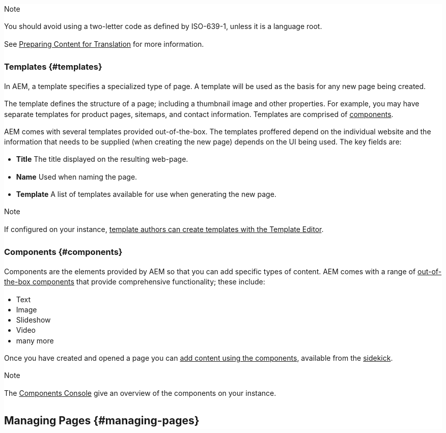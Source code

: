 >[!NOTE]
>
>You should avoid using a two-letter code as defined by ISO-639-1, unless it is a language root.
>
>See [Preparing Content for Translation](../../administering/using/tc-prep.md) for more information.

### Templates {#templates}

In AEM, a template specifies a specialized type of page. A template will be used as the basis for any new page being created.

The template defines the structure of a page; including a thumbnail image and other properties. For example, you may have separate templates for product pages, sitemaps, and contact information. Templates are comprised of [components](#components).

AEM comes with several templates provided out-of-the-box. The templates proffered depend on the individual website and the information that needs to be supplied (when creating the new page) depends on the UI being used. The key fields are:

* **Title** 
  The title displayed on the resulting web-page.  

* **Name** 
  Used when naming the page.  

* **Template** 
  A list of templates available for use when generating the new page.

>[!NOTE]
>
>If configured on your instance, [template authors can create templates with the Template Editor](../../classic-ui-authoring/using/classic-feature-templates.md).

### Components {#components}

Components are the elements provided by AEM so that you can add specific types of content. AEM comes with a range of [out-of-the-box components](../../classic-ui-authoring/using/classic-page-author-conponent-console.md) that provide comprehensive functionality; these include:

* Text
* Image
* Slideshow
* Video
* many more

Once you have created and opened a page you can [add content using the components](../../classic-ui-authoring/using/classic-page-author-edit-content.md#insertinganewparagraph), available from the [sidekick](../../classic-ui-authoring/using/classic-page-author-env-tools.md#sidekick).

>[!NOTE]
>
>The [Components Console](../../classic-ui-authoring/using/classic-page-author-conponent-console.md) give an overview of the components on your instance.

## Managing Pages {#managing-pages}
